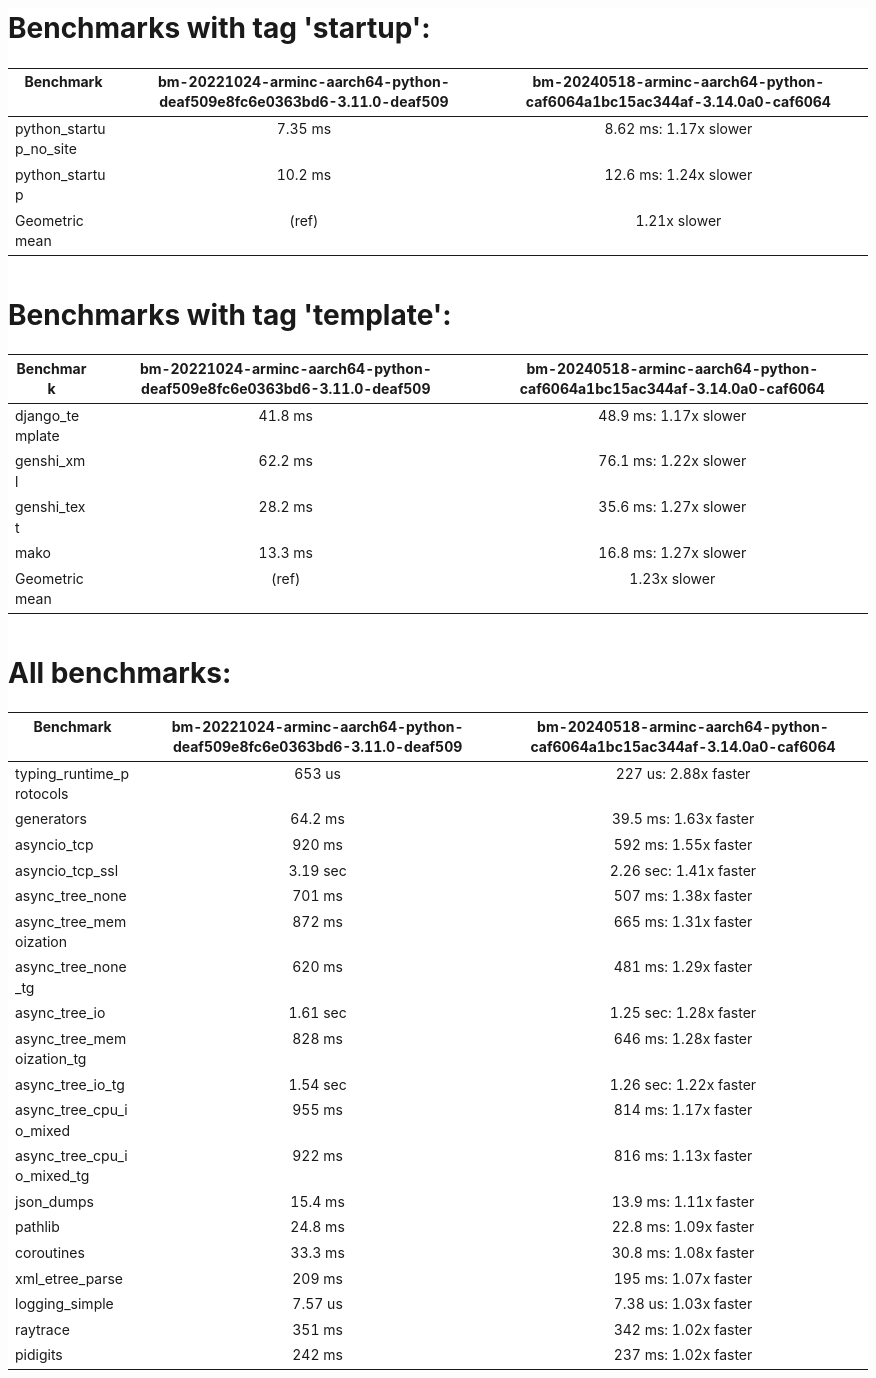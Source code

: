 Benchmarks with tag 'startup':
==============================

| Benchmark              | bm-20221024-arminc-aarch64-python-deaf509e8fc6e0363bd6-3.11.0-deaf509 | bm-20240518-arminc-aarch64-python-caf6064a1bc15ac344af-3.14.0a0-caf6064 |
|------------------------|:---------------------------------------------------------------------:|:-----------------------------------------------------------------------:|
| python_startup_no_site | 7.35 ms                                                               | 8.62 ms: 1.17x slower                                                   |
| python_startup         | 10.2 ms                                                               | 12.6 ms: 1.24x slower                                                   |
| Geometric mean         | (ref)                                                                 | 1.21x slower                                                            |

Benchmarks with tag 'template':
===============================

| Benchmark       | bm-20221024-arminc-aarch64-python-deaf509e8fc6e0363bd6-3.11.0-deaf509 | bm-20240518-arminc-aarch64-python-caf6064a1bc15ac344af-3.14.0a0-caf6064 |
|-----------------|:---------------------------------------------------------------------:|:-----------------------------------------------------------------------:|
| django_template | 41.8 ms                                                               | 48.9 ms: 1.17x slower                                                   |
| genshi_xml      | 62.2 ms                                                               | 76.1 ms: 1.22x slower                                                   |
| genshi_text     | 28.2 ms                                                               | 35.6 ms: 1.27x slower                                                   |
| mako            | 13.3 ms                                                               | 16.8 ms: 1.27x slower                                                   |
| Geometric mean  | (ref)                                                                 | 1.23x slower                                                            |

All benchmarks:
===============

| Benchmark                  | bm-20221024-arminc-aarch64-python-deaf509e8fc6e0363bd6-3.11.0-deaf509 | bm-20240518-arminc-aarch64-python-caf6064a1bc15ac344af-3.14.0a0-caf6064 |
|----------------------------|:---------------------------------------------------------------------:|:-----------------------------------------------------------------------:|
| typing_runtime_protocols   | 653 us                                                                | 227 us: 2.88x faster                                                    |
| generators                 | 64.2 ms                                                               | 39.5 ms: 1.63x faster                                                   |
| asyncio_tcp                | 920 ms                                                                | 592 ms: 1.55x faster                                                    |
| asyncio_tcp_ssl            | 3.19 sec                                                              | 2.26 sec: 1.41x faster                                                  |
| async_tree_none            | 701 ms                                                                | 507 ms: 1.38x faster                                                    |
| async_tree_memoization     | 872 ms                                                                | 665 ms: 1.31x faster                                                    |
| async_tree_none_tg         | 620 ms                                                                | 481 ms: 1.29x faster                                                    |
| async_tree_io              | 1.61 sec                                                              | 1.25 sec: 1.28x faster                                                  |
| async_tree_memoization_tg  | 828 ms                                                                | 646 ms: 1.28x faster                                                    |
| async_tree_io_tg           | 1.54 sec                                                              | 1.26 sec: 1.22x faster                                                  |
| async_tree_cpu_io_mixed    | 955 ms                                                                | 814 ms: 1.17x faster                                                    |
| async_tree_cpu_io_mixed_tg | 922 ms                                                                | 816 ms: 1.13x faster                                                    |
| json_dumps                 | 15.4 ms                                                               | 13.9 ms: 1.11x faster                                                   |
| pathlib                    | 24.8 ms                                                               | 22.8 ms: 1.09x faster                                                   |
| coroutines                 | 33.3 ms                                                               | 30.8 ms: 1.08x faster                                                   |
| xml_etree_parse            | 209 ms                                                                | 195 ms: 1.07x faster                                                    |
| logging_simple             | 7.57 us                                                               | 7.38 us: 1.03x faster                                                   |
| raytrace                   | 351 ms                                                                | 342 ms: 1.02x faster                                                    |
| pidigits                   | 242 ms                                                                | 237 ms: 1.02x faster                                                    |